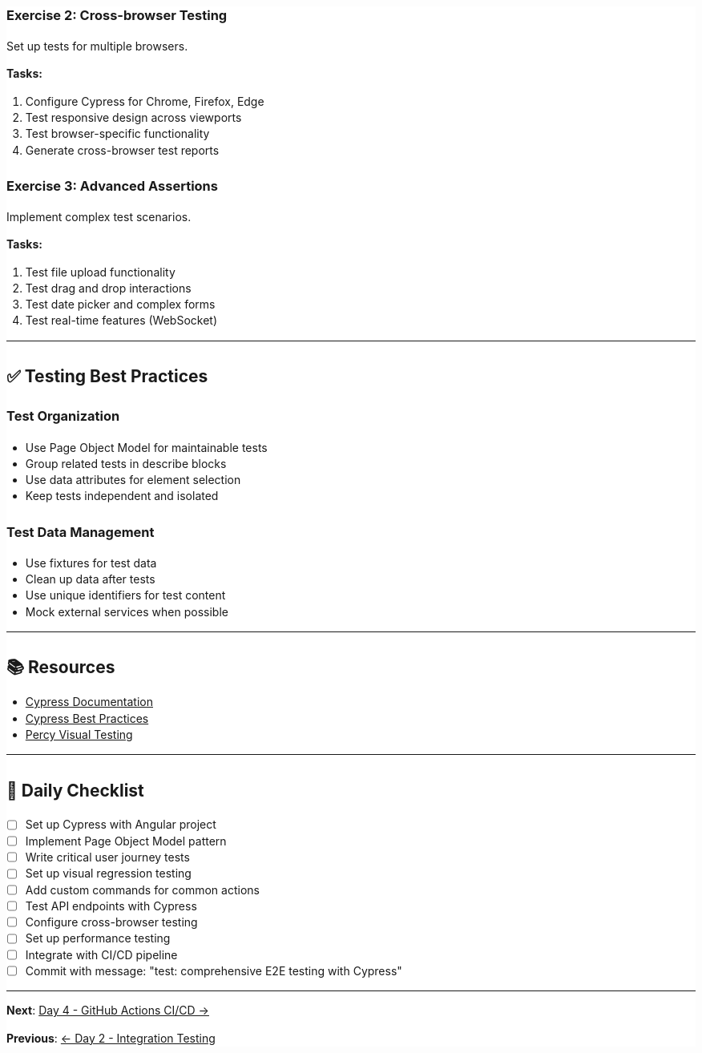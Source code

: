 ### Exercise 2: Cross-browser Testing
Set up tests for multiple browsers.

**Tasks:**
1. Configure Cypress for Chrome, Firefox, Edge
2. Test responsive design across viewports
3. Test browser-specific functionality
4. Generate cross-browser test reports

### Exercise 3: Advanced Assertions
Implement complex test scenarios.

**Tasks:**
1. Test file upload functionality
2. Test drag and drop interactions
3. Test date picker and complex forms
4. Test real-time features (WebSocket)

---

## ✅ Testing Best Practices

### Test Organization
- Use Page Object Model for maintainable tests
- Group related tests in describe blocks
- Use data attributes for element selection
- Keep tests independent and isolated

### Test Data Management
- Use fixtures for test data
- Clean up data after tests
- Use unique identifiers for test content
- Mock external services when possible

---

## 📚 Resources

- [Cypress Documentation](https://docs.cypress.io/)
- [Cypress Best Practices](https://docs.cypress.io/guides/references/best-practices)
- [Percy Visual Testing](https://percy.io/)

---

## 🎯 Daily Checklist

- [ ] Set up Cypress with Angular project
- [ ] Implement Page Object Model pattern
- [ ] Write critical user journey tests
- [ ] Set up visual regression testing
- [ ] Add custom commands for common actions
- [ ] Test API endpoints with Cypress
- [ ] Configure cross-browser testing
- [ ] Set up performance testing
- [ ] Integrate with CI/CD pipeline
- [ ] Commit with message: "test: comprehensive E2E testing with Cypress"

---

**Next**: [Day 4 - GitHub Actions CI/CD →](../Day-04-GitHub-Actions/README.md)

**Previous**: [← Day 2 - Integration Testing](../Day-02-Integration-Testing/README.md)